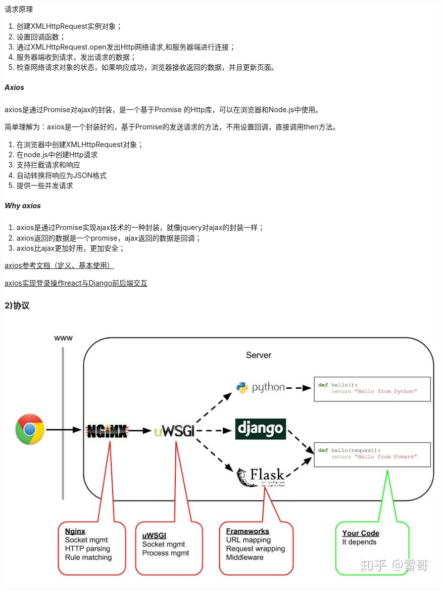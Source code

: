 请求原理

1. 创建XMLHttpRequest实例对象；
2. 设置回调函数；
3. 通过XMLHttpRequest.open发出Http网络请求,和服务器端进行连接；
4. 服务器端收到请求，发出请求的数据；
5. 检查网络请求对象的状态，如果响应成功，浏览器接收返回的数据，并且更新页面。

##### Axios

axios是通过Promise对ajax的封装，是一个基于Promise 的Http库，可以在浏览器和Node.js中使用。

简单理解为：axios是一个封装好的，基于Promise的发送请求的方法，不用设置回调，直接调用then方法。

1. 在浏览器中创建XMLHttpRequest对象；
2. 在node.js中创建Http请求
3. 支持拦截请求和响应
4. 自动转换将响应为JSON格式
5. 提供一些并发请求

##### Why axios

1. axios是通过Promise实现ajax技术的一种封装，就像jquery对ajax的封装一样；
2. axios返回的数据是一个promise，ajax返回的数据是回调；
3. axios比ajax更加好用，更加安全；

[axios参考文档（定义、基本使用）](https://blog.csdn.net/Senora/article/details/122220983)

[axios实现登录操作react与Django前后端交互](https://backend.devrank.cn/traffic-information/7081681144735107109)



### 2)协议

![img](COMP3070大项目.assets/v2-760549df7d762a32888f013a18ae95cb_r.jpg)
